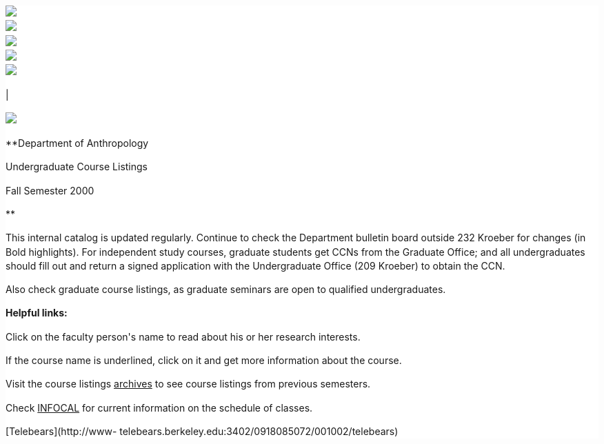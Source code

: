   

  

  

  

  

[ ![](buttons/newabout5.gif)](anth-berk.html)  
[ ![](buttons/lib.gif)](http://www.lib.berkeley.edu/ANTH/)  
[ ![](buttons/arch.gif)](http://www.qal.berkeley.edu/arf)  
[ ![](buttons/hearst.gif)](http://www.qal.berkeley.edu/~hearst)  
[ ![](buttons/folk.gif)](http://ls.berkeley.edu/dept/folklore/FOLK.html)  

  

|

  

![](graphics/banner.gif)

  

  

  

**Department of Anthropology

  

Undergraduate Course Listings

  

Fall Semester 2000

  

**

This internal catalog is updated regularly. Continue to check the Department
bulletin board outside 232 Kroeber for changes (in Bold highlights). For
independent study courses, graduate students get CCNs from the Graduate
Office; and all undergraduates should fill out and return a signed application
with the Undergraduate Office (209 Kroeber) to obtain the CCN.

Also check graduate course listings, as graduate seminars are open to
qualified undergraduates.

**Helpful links:**

Click on the faculty person's name to read about his or her research
interests.

If the course name is underlined, click on it and get more information about
the course.

Visit the course listings [ archives](archives.html) to see course listings
from previous semesters.

Check [INFOCAL](http://infocal.berkeley.edu:5050/oar/index.html) for current
information on the schedule of classes.

[Telebears](http://www-
telebears.berkeley.edu:3402/0918085072/001002/telebears)
